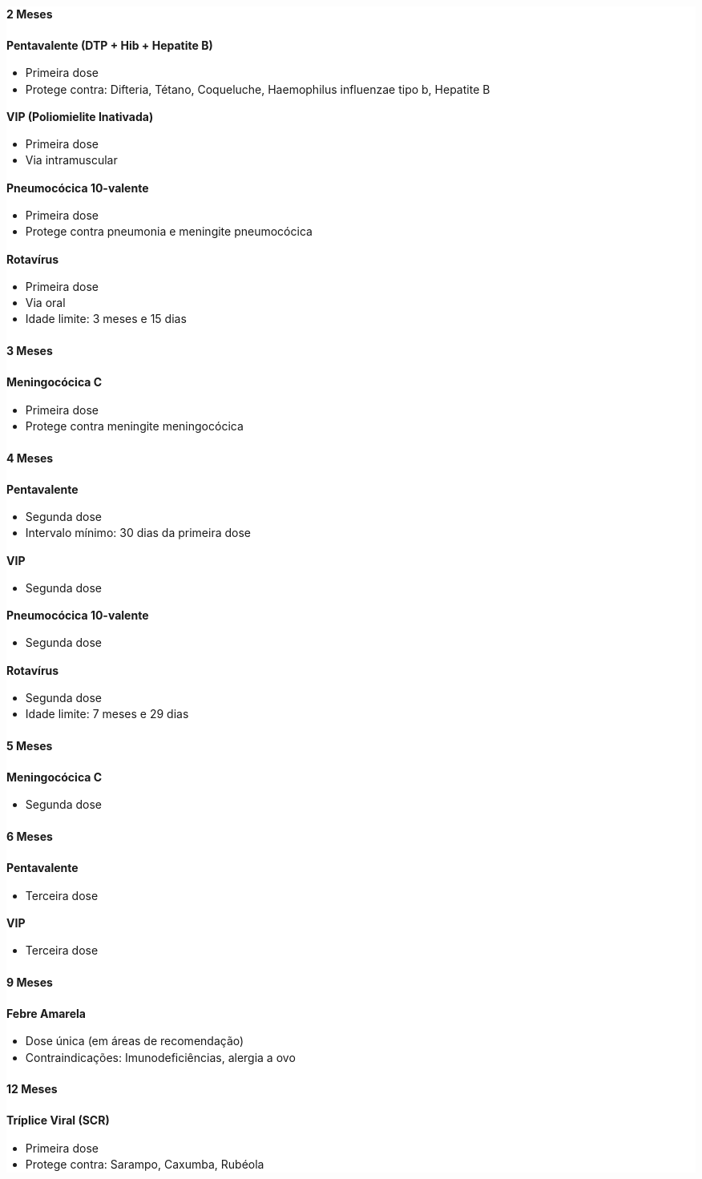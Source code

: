 #### 2 Meses
**Pentavalente (DTP + Hib + Hepatite B)**
- Primeira dose
- Protege contra: Difteria, Tétano, Coqueluche, Haemophilus influenzae tipo b, Hepatite B

**VIP (Poliomielite Inativada)**
- Primeira dose
- Via intramuscular

**Pneumocócica 10-valente**
- Primeira dose
- Protege contra pneumonia e meningite pneumocócica

**Rotavírus**
- Primeira dose
- Via oral
- Idade limite: 3 meses e 15 dias

#### 3 Meses
**Meningocócica C**
- Primeira dose
- Protege contra meningite meningocócica

#### 4 Meses
**Pentavalente**
- Segunda dose
- Intervalo mínimo: 30 dias da primeira dose

**VIP**
- Segunda dose

**Pneumocócica 10-valente**
- Segunda dose

**Rotavírus**
- Segunda dose
- Idade limite: 7 meses e 29 dias

#### 5 Meses
**Meningocócica C**
- Segunda dose

#### 6 Meses
**Pentavalente**
- Terceira dose

**VIP**
- Terceira dose

#### 9 Meses
**Febre Amarela**
- Dose única (em áreas de recomendação)
- Contraindicações: Imunodeficiências, alergia a ovo

#### 12 Meses
**Tríplice Viral (SCR)**
- Primeira dose
- Protege contra: Sarampo, Caxumba, Rubéola
